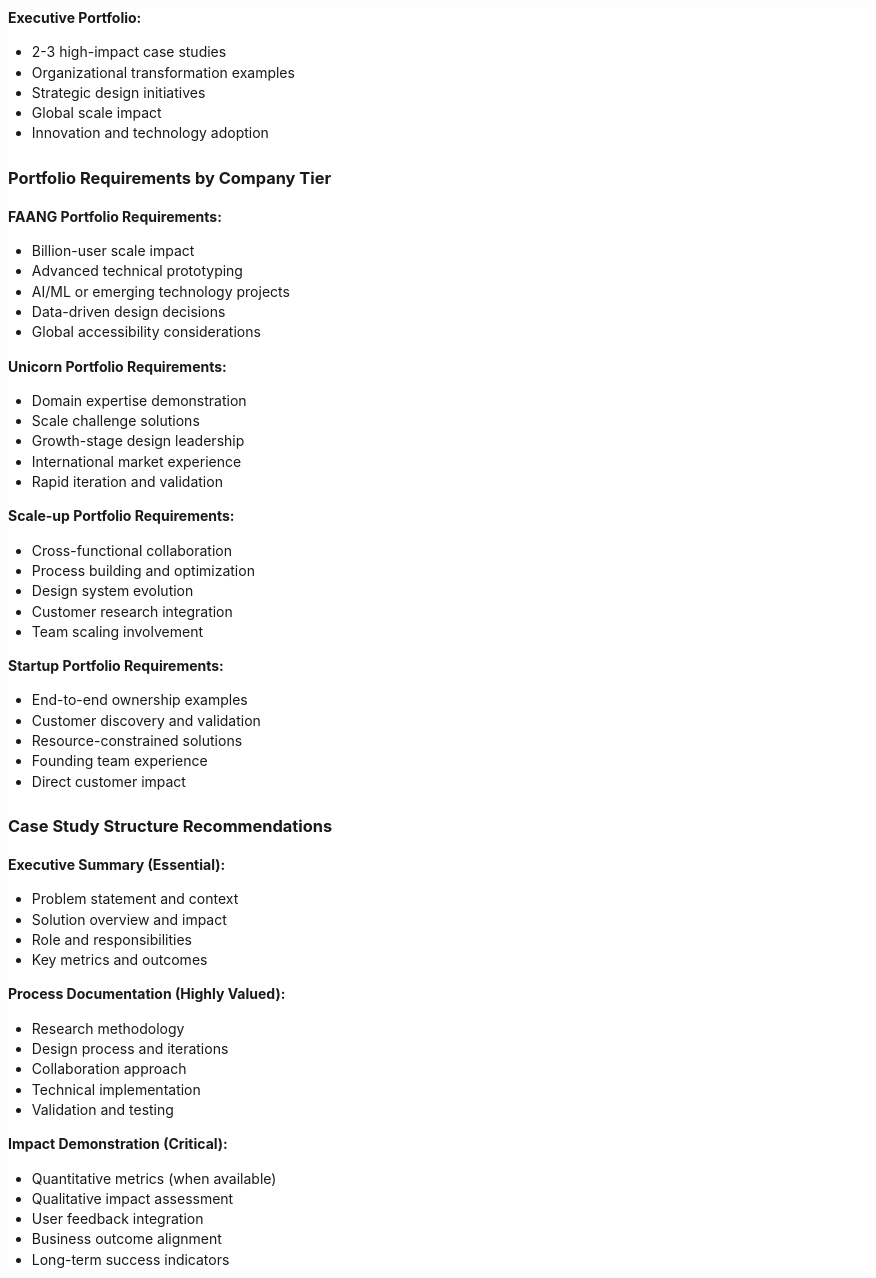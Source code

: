 **Executive Portfolio:**
- 2-3 high-impact case studies
- Organizational transformation examples
- Strategic design initiatives
- Global scale impact
- Innovation and technology adoption

### Portfolio Requirements by Company Tier

**FAANG Portfolio Requirements:**
- Billion-user scale impact
- Advanced technical prototyping
- AI/ML or emerging technology projects
- Data-driven design decisions
- Global accessibility considerations

**Unicorn Portfolio Requirements:**
- Domain expertise demonstration
- Scale challenge solutions
- Growth-stage design leadership
- International market experience
- Rapid iteration and validation

**Scale-up Portfolio Requirements:**
- Cross-functional collaboration
- Process building and optimization
- Design system evolution
- Customer research integration
- Team scaling involvement

**Startup Portfolio Requirements:**
- End-to-end ownership examples
- Customer discovery and validation
- Resource-constrained solutions
- Founding team experience
- Direct customer impact

### Case Study Structure Recommendations

**Executive Summary (Essential):**
- Problem statement and context
- Solution overview and impact
- Role and responsibilities
- Key metrics and outcomes

**Process Documentation (Highly Valued):**
- Research methodology
- Design process and iterations
- Collaboration approach
- Technical implementation
- Validation and testing

**Impact Demonstration (Critical):**
- Quantitative metrics (when available)
- Qualitative impact assessment
- User feedback integration
- Business outcome alignment
- Long-term success indicators
